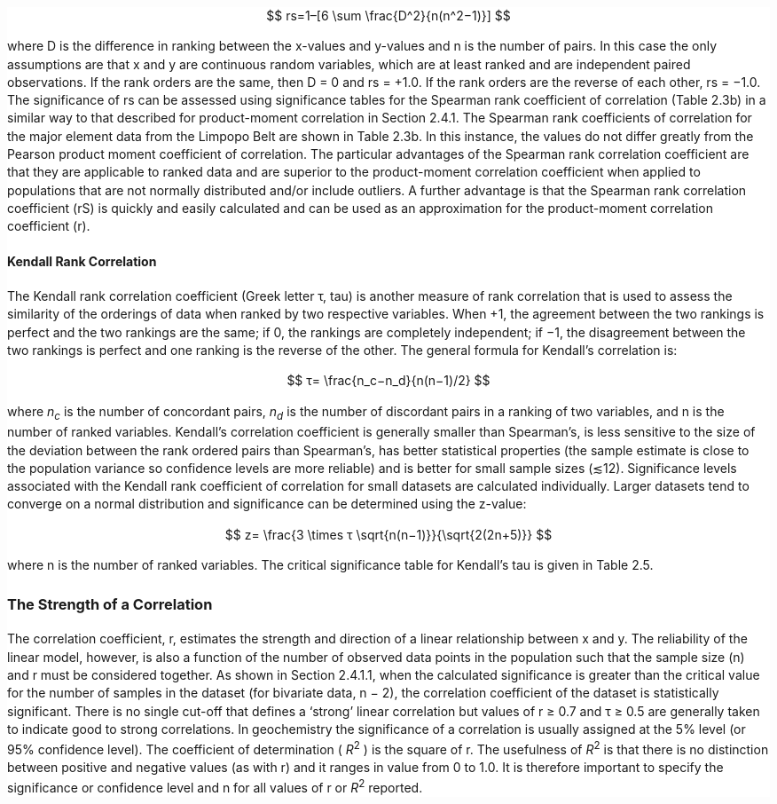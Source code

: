 $$
rs=1–[6 \sum \frac{D^2}{n(n^2−1)}]
$$

where D is the difference in ranking between the x-values and y-values and n is the number of pairs. In this case the only assumptions are that x and y are continuous random variables, which are at least ranked and are independent paired observations. If the rank orders are the same, then D = 0 and rs = +1.0. If the rank orders are the reverse of each other, rs = −1.0. The significance of rs can be assessed using significance tables for the Spearman rank coefficient of correlation (Table 2.3b) in a similar way to that described for product-moment correlation in Section 2.4.1. The Spearman rank coefficients of correlation for the major element data from the Limpopo Belt are shown in Table 2.3b. In this instance, the values do not differ greatly from the Pearson product moment coefficient of correlation. The particular advantages of the Spearman rank correlation coefficient are that they are applicable to ranked data and are superior to the product-moment correlation coefficient when applied to populations that are not normally distributed and/or include outliers. A further advantage is that the Spearman rank correlation coefficient (rS) is quickly and easily calculated and can be used as an approximation for the product-moment correlation coefficient (r).

#### Kendall Rank Correlation

The Kendall rank correlation coefficient (Greek letter τ, tau) is another measure of rank correlation that is used to assess the similarity of the orderings of data when ranked by two respective variables. When +1, the agreement between the two rankings is perfect and the two rankings are the same; if 0, the rankings are completely independent; if −1, the disagreement between the two rankings is perfect and one ranking is the reverse of the other. The general formula for Kendall’s correlation is:

$$
τ= \frac{n_c−n_d}{n(n−1)/2}
$$

where $n_c$ is the number of concordant pairs, $n_d$ is the number of discordant pairs in a ranking of two variables, and n is the number of ranked variables. Kendall’s correlation coefficient is generally smaller than Spearman’s, is less sensitive to the size of the deviation between the rank ordered pairs than Spearman’s, has better statistical properties (the sample estimate is close to the population variance so confidence levels are more reliable) and is better for small sample sizes (≲12). Significance levels associated with the Kendall rank coefficient of correlation for small datasets are calculated individually. Larger datasets tend to converge on a normal distribution and significance can be determined using the z-value:

$$
z= \frac{3 \times τ \sqrt{n(n−1)}}{\sqrt{2(2n+5)}}
$$

where n is the number of ranked variables. The critical significance table for Kendall’s tau is given in Table 2.5.

### The Strength of a Correlation

The correlation coefficient, r, estimates the strength and direction of a linear relationship between x and y. The reliability of the linear model, however, is also a function of the number of observed data points in the population such that the sample size (n) and r must be considered together. As shown in Section 2.4.1.1, when the calculated significance is greater than the critical value for the number of samples in the dataset (for bivariate data, n − 2), the correlation coefficient of the dataset is statistically significant. There is no single cut-off that defines a ‘strong’ linear correlation but values of r ≥ 0.7 and τ ≥ 0.5 are generally taken to indicate good to strong correlations. In geochemistry the significance of a correlation is usually assigned at the 5% level (or 95% confidence level). The coefficient of determination ( $R^2$ ) is the square of r. The usefulness of $R^2$ is that there is no distinction between positive and negative values (as with r) and it ranges in value from 0 to 1.0. It is therefore important to specify the significance or confidence level and n for all values of r or $R^2$ reported.
